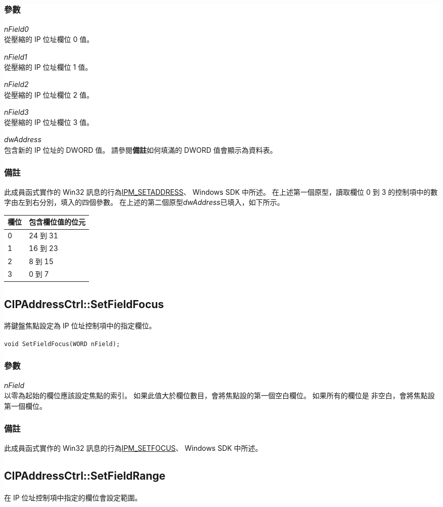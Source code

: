 ### <a name="parameters"></a>參數

*nField0*<br/>
從壓縮的 IP 位址欄位 0 值。

*nField1*<br/>
從壓縮的 IP 位址欄位 1 值。

*nField2*<br/>
從壓縮的 IP 位址欄位 2 值。

*nField3*<br/>
從壓縮的 IP 位址欄位 3 值。

*dwAddress*<br/>
包含新的 IP 位址的 DWORD 值。 請參閱**備註**如何填滿的 DWORD 值會顯示為資料表。

### <a name="remarks"></a>備註

此成員函式實作的 Win32 訊息的行為[IPM_SETADDRESS](/windows/desktop/Controls/ipm-setaddress)、 Windows SDK 中所述。 在上述第一個原型，讀取欄位 0 到 3 的控制項中的數字由左到右分別，填入的四個參數。 在上述的第二個原型*dwAddress*已填入，如下所示。

|欄位|包含欄位值的位元|
|-----------|-------------------------------------|
|0|24 到 31|
|1|16 到 23|
|2|8 到 15|
|3|0 到 7|

##  <a name="setfieldfocus"></a>  CIPAddressCtrl::SetFieldFocus

將鍵盤焦點設定為 IP 位址控制項中的指定欄位。

```
void SetFieldFocus(WORD nField);
```

### <a name="parameters"></a>參數

*nField*<br/>
以零為起始的欄位應該設定焦點的索引。 如果此值大於欄位數目，會將焦點設的第一個空白欄位。 如果所有的欄位是 非空白，會將焦點設第一個欄位。

### <a name="remarks"></a>備註

此成員函式實作的 Win32 訊息的行為[IPM_SETFOCUS](/windows/desktop/Controls/ipm-setfocus)、 Windows SDK 中所述。

##  <a name="setfieldrange"></a>  CIPAddressCtrl::SetFieldRange

在 IP 位址控制項中指定的欄位會設定範圍。
